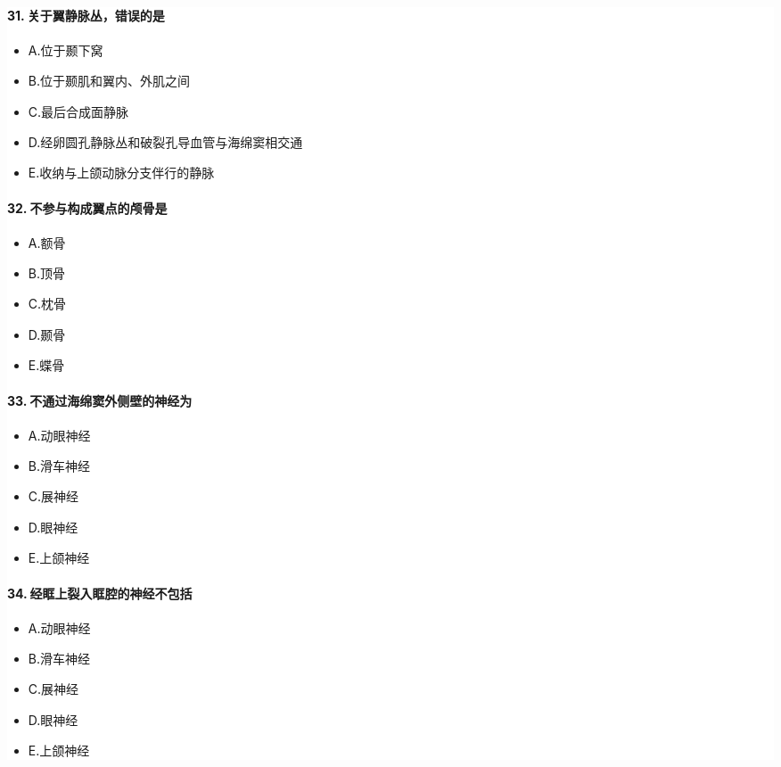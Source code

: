 





#### 31. 关于翼静脉丛，错误的是

* A.位于颞下窝

* B.位于颞肌和翼内、外肌之间

* C.最后合成面静脉

* D.经卵圆孔静脉丛和破裂孔导血管与海绵窦相交通

* E.收纳与上颌动脉分支伴行的静脉







#### 32. 不参与构成翼点的颅骨是

* A.额骨

* B.顶骨

* C.枕骨

* D.颞骨

* E.蝶骨







#### 33. 不通过海绵窦外侧壁的神经为

* A.动眼神经

* B.滑车神经

* C.展神经

* D.眼神经

* E.上颌神经







#### 34. 经眶上裂入眶腔的神经不包括

* A.动眼神经

* B.滑车神经

* C.展神经

* D.眼神经

* E.上颌神经
